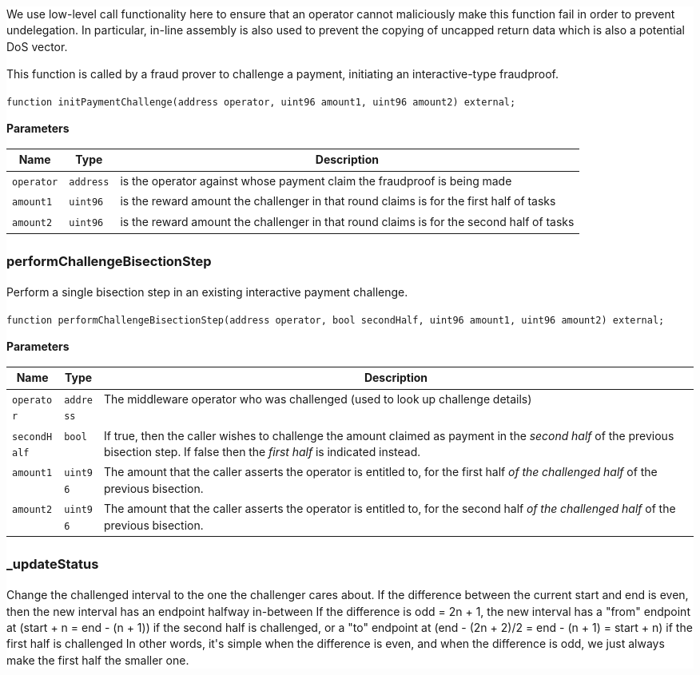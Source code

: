 We use low-level call functionality here to ensure that an operator cannot maliciously make this function fail in order to prevent undelegation.
In particular, in-line assembly is also used to prevent the copying of uncapped return data which is also a potential DoS vector.

This function is called by a fraud prover to challenge a payment, initiating an interactive-type fraudproof.


```solidity
function initPaymentChallenge(address operator, uint96 amount1, uint96 amount2) external;
```
**Parameters**

|Name|Type|Description|
|----|----|-----------|
|`operator`|`address`|is the operator against whose payment claim the fraudproof is being made|
|`amount1`|`uint96`|is the reward amount the challenger in that round claims is for the first half of tasks|
|`amount2`|`uint96`|is the reward amount the challenger in that round claims is for the second half of tasks|


### performChallengeBisectionStep

Perform a single bisection step in an existing interactive payment challenge.


```solidity
function performChallengeBisectionStep(address operator, bool secondHalf, uint96 amount1, uint96 amount2) external;
```
**Parameters**

|Name|Type|Description|
|----|----|-----------|
|`operator`|`address`|The middleware operator who was challenged (used to look up challenge details)|
|`secondHalf`|`bool`|If true, then the caller wishes to challenge the amount claimed as payment in the *second half* of the previous bisection step. If false then the *first half* is indicated instead.|
|`amount1`|`uint96`|The amount that the caller asserts the operator is entitled to, for the first half *of the challenged half* of the previous bisection.|
|`amount2`|`uint96`|The amount that the caller asserts the operator is entitled to, for the second half *of the challenged half* of the previous bisection.|


### _updateStatus

Change the challenged interval to the one the challenger cares about.
If the difference between the current start and end is even, then the new interval has an endpoint halfway in-between
If the difference is odd = 2n + 1, the new interval has a "from" endpoint at (start + n = end - (n + 1)) if the second half is challenged,
or a "to" endpoint at (end - (2n + 2)/2 = end - (n + 1) = start + n) if the first half is challenged
In other words, it's simple when the difference is even, and when the difference is odd, we just always make the first half the smaller one.
